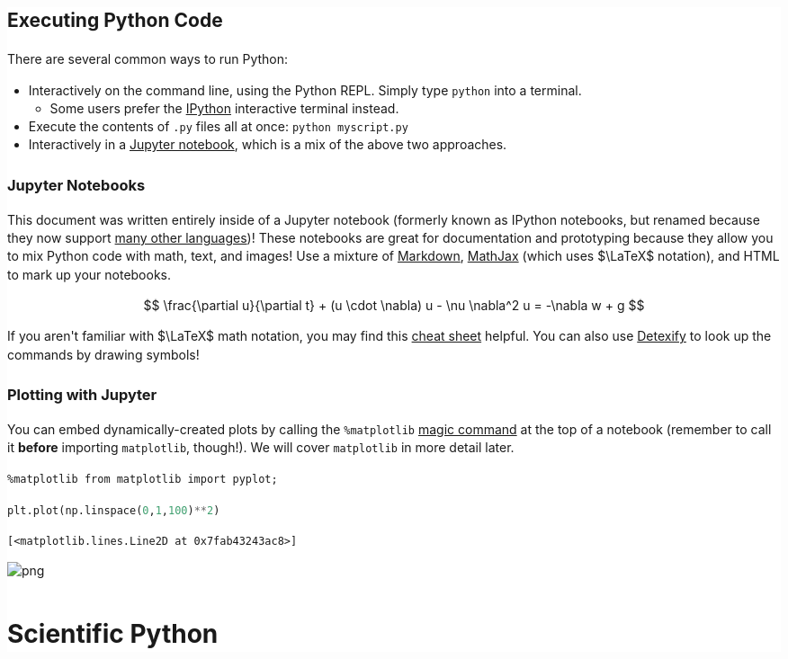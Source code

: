 
## Executing Python Code

There are several common ways to run Python:

- Interactively on the command line, using the Python REPL.  Simply type `python` into a terminal.
    - Some users prefer the [IPython](http://ipython.readthedocs.io/en/stable/) interactive terminal instead.
- Execute the contents of `.py` files all at once:  ```python myscript.py```
- Interactively in a [Jupyter notebook](http://jupyter.org/), which is a mix of the above two approaches.

### Jupyter Notebooks

This document was written entirely inside of a Jupyter notebook (formerly known as IPython notebooks, but renamed because they now support [many other languages](https://github.com/ipython/ipython/wiki/IPython-kernels-for-other-languages))!  These notebooks are great for documentation and prototyping because they allow you to mix Python code with math, text, and images!  Use a mixture of [Markdown](https://daringfireball.net/projects/markdown/syntax), [MathJax](https://www.mathjax.org/) (which uses $\LaTeX$ notation), and HTML to mark up your notebooks.

$$
\frac{\partial u}{\partial t} + (u \cdot \nabla) u - \nu \nabla^2 u = -\nabla w + g
$$

If you aren't familiar with $\LaTeX$ math notation, you may find this [cheat sheet](http://users.dickinson.edu/~richesod/latex/latexcheatsheet.pdf) helpful.  You can also use [Detexify](http://detexify.kirelabs.org/classify.html) to look up the commands by drawing symbols!


### Plotting with Jupyter

You can embed dynamically-created plots by calling the `%matplotlib` [magic command](https://ipython.org/ipython-doc/3/interactive/magics.html) at the top of a notebook (remember to call it **before** importing `matplotlib`, though!).  We will cover `matplotlib` in more detail later.

``
%matplotlib
from matplotlib import pyplot;
``


```python
plt.plot(np.linspace(0,1,100)**2)
```




    [<matplotlib.lines.Line2D at 0x7fab43243ac8>]




![png](cs4540_python-basics_files/cs4540_python-basics_19_1.png)


# Scientific Python
